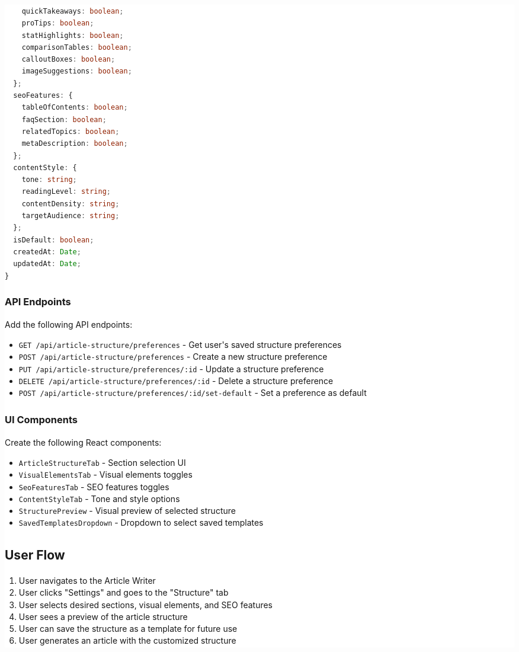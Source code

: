 ```typescript
    quickTakeaways: boolean;
    proTips: boolean;
    statHighlights: boolean;
    comparisonTables: boolean;
    calloutBoxes: boolean;
    imageSuggestions: boolean;
  };
  seoFeatures: {
    tableOfContents: boolean;
    faqSection: boolean;
    relatedTopics: boolean;
    metaDescription: boolean;
  };
  contentStyle: {
    tone: string;
    readingLevel: string;
    contentDensity: string;
    targetAudience: string;
  };
  isDefault: boolean;
  createdAt: Date;
  updatedAt: Date;
}
```

### API Endpoints

Add the following API endpoints:

- `GET /api/article-structure/preferences` - Get user's saved structure preferences
- `POST /api/article-structure/preferences` - Create a new structure preference
- `PUT /api/article-structure/preferences/:id` - Update a structure preference
- `DELETE /api/article-structure/preferences/:id` - Delete a structure preference
- `POST /api/article-structure/preferences/:id/set-default` - Set a preference as default

### UI Components

Create the following React components:

- `ArticleStructureTab` - Section selection UI
- `VisualElementsTab` - Visual elements toggles
- `SeoFeaturesTab` - SEO features toggles
- `ContentStyleTab` - Tone and style options
- `StructurePreview` - Visual preview of selected structure
- `SavedTemplatesDropdown` - Dropdown to select saved templates

## User Flow

1. User navigates to the Article Writer
2. User clicks "Settings" and goes to the "Structure" tab
3. User selects desired sections, visual elements, and SEO features
4. User sees a preview of the article structure
5. User can save the structure as a template for future use
6. User generates an article with the customized structure
